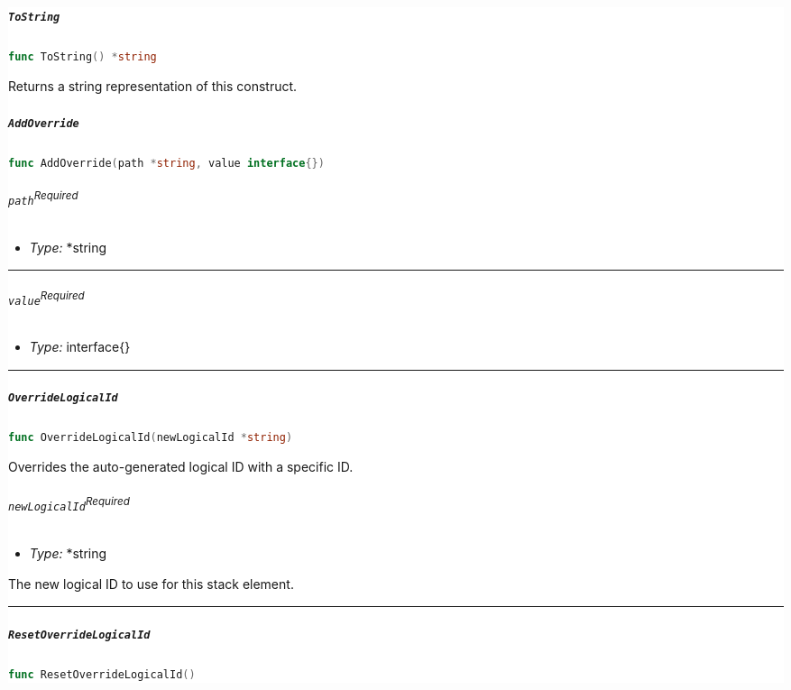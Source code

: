 ##### `ToString` <a name="ToString" id="@cdktf/provider-opc.computeIpAssociation.ComputeIpAssociation.toString"></a>

```go
func ToString() *string
```

Returns a string representation of this construct.

##### `AddOverride` <a name="AddOverride" id="@cdktf/provider-opc.computeIpAssociation.ComputeIpAssociation.addOverride"></a>

```go
func AddOverride(path *string, value interface{})
```

###### `path`<sup>Required</sup> <a name="path" id="@cdktf/provider-opc.computeIpAssociation.ComputeIpAssociation.addOverride.parameter.path"></a>

- *Type:* *string

---

###### `value`<sup>Required</sup> <a name="value" id="@cdktf/provider-opc.computeIpAssociation.ComputeIpAssociation.addOverride.parameter.value"></a>

- *Type:* interface{}

---

##### `OverrideLogicalId` <a name="OverrideLogicalId" id="@cdktf/provider-opc.computeIpAssociation.ComputeIpAssociation.overrideLogicalId"></a>

```go
func OverrideLogicalId(newLogicalId *string)
```

Overrides the auto-generated logical ID with a specific ID.

###### `newLogicalId`<sup>Required</sup> <a name="newLogicalId" id="@cdktf/provider-opc.computeIpAssociation.ComputeIpAssociation.overrideLogicalId.parameter.newLogicalId"></a>

- *Type:* *string

The new logical ID to use for this stack element.

---

##### `ResetOverrideLogicalId` <a name="ResetOverrideLogicalId" id="@cdktf/provider-opc.computeIpAssociation.ComputeIpAssociation.resetOverrideLogicalId"></a>

```go
func ResetOverrideLogicalId()
```
